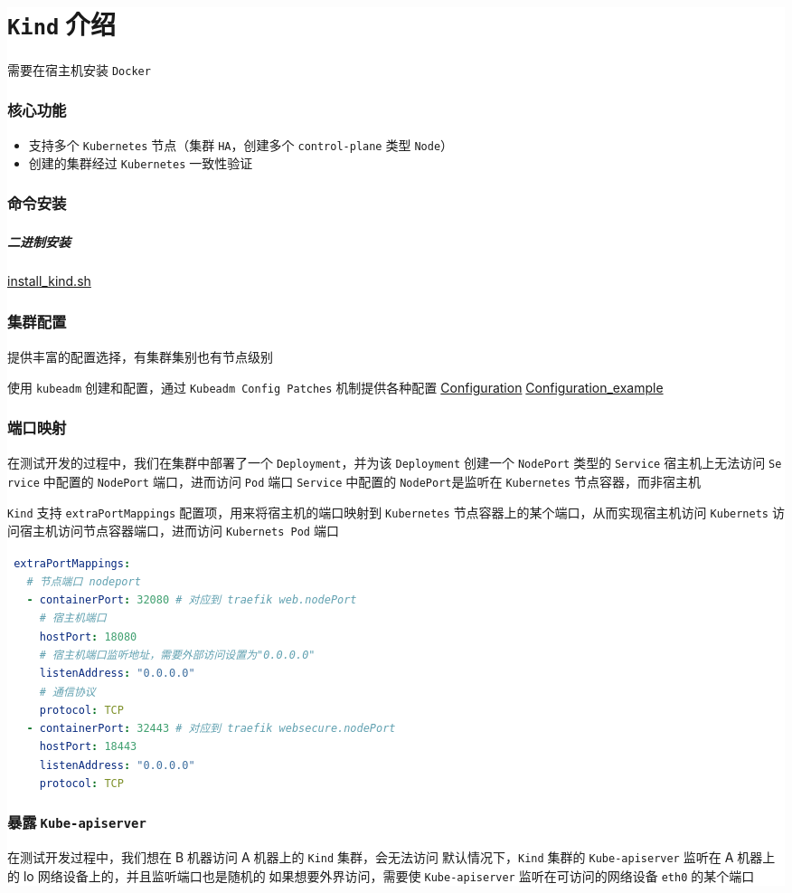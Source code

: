 # `Kind` 介绍

需要在宿主机安装 `Docker`

### 核心功能

- 支持多个 `Kubernetes` 节点（集群 `HA`，创建多个 `control-plane` 类型 `Node`）
- 创建的集群经过 `Kubernetes` 一致性验证

### 命令安装

##### 二进制安装

[install_kind.sh](../../scripts/kind/install_kind.sh)

### 集群配置

提供丰富的配置选择，有集群集别也有节点级别

使用 `kubeadm` 创建和配置，通过 `Kubeadm Config Patches`
机制提供各种配置 [Configuration](https://kind.sigs.k8s.io/docs/user/configuration/)
[Configuration_example](../../config/example/kind/Configuration.yaml)

### 端口映射

在测试开发的过程中，我们在集群中部署了一个 `Deployment`，并为该 `Deployment` 创建一个 `NodePort` 类型的 `Service`
宿主机上无法访问 `Service` 中配置的 `NodePort` 端口，进而访问 `Pod` 端口
`Service` 中配置的 `NodePort`是监听在 `Kubernetes` 节点容器，而非宿主机

`Kind` 支持 `extraPortMappings` 配置项，用来将宿主机的端口映射到 `Kubernetes`
节点容器上的某个端口，从而实现宿主机访问 `Kubernets` 访问宿主机访问节点容器端口，进而访问 `Kubernets Pod` 端口

```yaml
 extraPortMappings:
   # 节点端口 nodeport
   - containerPort: 32080 # 对应到 traefik web.nodePort
     # 宿主机端口
     hostPort: 18080
     # 宿主机端口监听地址，需要外部访问设置为"0.0.0.0"
     listenAddress: "0.0.0.0"
     # 通信协议
     protocol: TCP
   - containerPort: 32443 # 对应到 traefik websecure.nodePort
     hostPort: 18443
     listenAddress: "0.0.0.0"
     protocol: TCP
```

### 暴露 `Kube-apiserver`

在测试开发过程中，我们想在 B 机器访问 A 机器上的 `Kind` 集群，会无法访问
默认情况下，`Kind` 集群的 `Kube-apiserver` 监听在 A 机器上的 lo 网络设备上的，并且监听端口也是随机的
如果想要外界访问，需要使 `Kube-apiserver` 监听在可访问的网络设备 `eth0` 的某个端口
